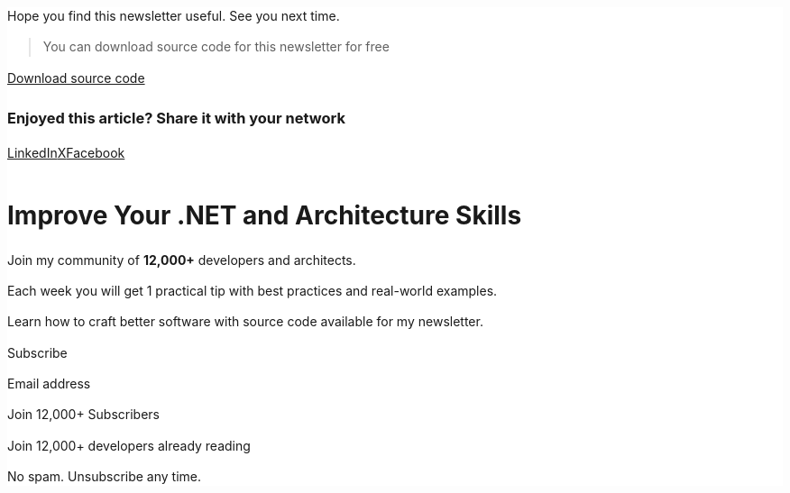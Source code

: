 Hope you find this newsletter useful. See you next time.

> You can download source code for this newsletter for free

[Download source code](/source-code/building-a-modular-monolith-with-vertical-slice-architecture-in-dotnet)

### Enjoyed this article? Share it with your network

[LinkedIn](https://www.linkedin.com/sharing/share-offsite/?url=https%3A%2F%2Fantondevtips.com%2Fblog%2Fbuilding-a-modular-monolith-with-vertical-slice-architecture-in-dotnet&title=Building%20a%20Modular%20Monolith%20With%20Vertical%20Slice%20Architecture%20in%20.NET)[X](https://twitter.com/intent/tweet?text=Building%20a%20Modular%20Monolith%20With%20Vertical%20Slice%20Architecture%20in%20.NET&url=https%3A%2F%2Fantondevtips.com%2Fblog%2Fbuilding-a-modular-monolith-with-vertical-slice-architecture-in-dotnet)[Facebook](https://www.facebook.com/sharer/sharer.php?u=https%3A%2F%2Fantondevtips.com%2Fblog%2Fbuilding-a-modular-monolith-with-vertical-slice-architecture-in-dotnet)

# Improve Your **.NET** and Architecture Skills

Join my community of **12,000+** developers and architects.

Each week you will get 1 practical tip with best practices and real-world examples.

Learn how to craft better software with source code available for my newsletter.

Subscribe

Email address

Join 12,000+ Subscribers

Join 12,000+ developers already reading

No spam. Unsubscribe any time.